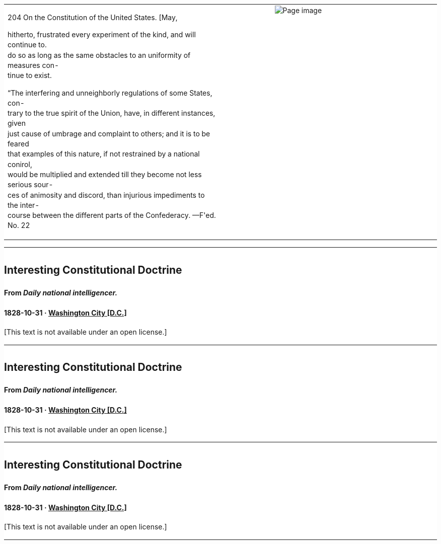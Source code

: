 <table style="width: 100%;"><tr><td style="width: 50%">

  
204 On the Constitution of the United States. [May,  
  
hitherto, frustrated every experiment of the kind, and will continue to.  
do so as long as the same obstacles to an uniformity of measures con-  
tinue to exist.  
  
“The interfering and unneighborly regulations of some States, con-  
trary to the true spirit of the Union, have, in different instances, given  
just cause of umbrage and complaint to others; and it is to be feared  
that examples of this nature, if not restrained by a national conirol,  
would be multiplied and extended till they become not less serious sour-  
ces of animosity and discord, than injurious impediments to the inter-  
course between the different parts of the Confederacy. —F&#x27;ed. No. 22
</td><td style="width: 50%; max-height: 75%; margin: auto; display: block;">
<img alt="Page image" src="https://iiif.archive.org/image/iiif/2/sim_southern-review_1828-05_1_2%2Fsim_southern-review_1828-05_1_2_jp2.zip%2Fsim_southern-review_1828-05_1_2_jp2%2Fsim_southern-review_1828-05_1_2_0021.jp2/pct:25.546021840873635,7.753164556962025,66.77067082683307,19.224683544303797/600,/0/default.jpg"/>
</td>
</tr></table>

---

## Interesting Constitutional Doctrine

#### From _Daily national intelligencer._

#### 1828-10-31 &middot; [Washington City [D.C.]](http://dbpedia.org/resource/Washington%2C_D.C.)

[This text is not available under an open license.]

---

## Interesting Constitutional Doctrine

#### From _Daily national intelligencer._

#### 1828-10-31 &middot; [Washington City [D.C.]](http://dbpedia.org/resource/Washington%2C_D.C.)

[This text is not available under an open license.]

---

## Interesting Constitutional Doctrine

#### From _Daily national intelligencer._

#### 1828-10-31 &middot; [Washington City [D.C.]](http://dbpedia.org/resource/Washington%2C_D.C.)

[This text is not available under an open license.]

---